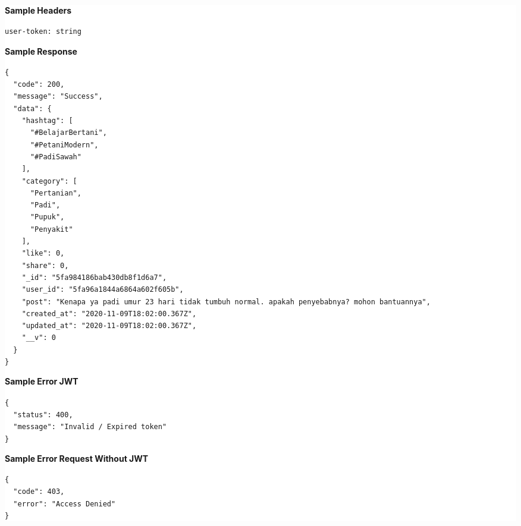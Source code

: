 __Sample Headers__
```
user-token: string
```

__Sample Response__
```
{
  "code": 200,
  "message": "Success",
  "data": {
    "hashtag": [
      "#BelajarBertani",
      "#PetaniModern",
      "#PadiSawah"
    ],
    "category": [
      "Pertanian",
      "Padi",
      "Pupuk",
      "Penyakit"
    ],
    "like": 0,
    "share": 0,
    "_id": "5fa984186bab430db8f1d6a7",
    "user_id": "5fa96a1844a6864a602f605b",
    "post": "Kenapa ya padi umur 23 hari tidak tumbuh normal. apakah penyebabnya? mohon bantuannya",
    "created_at": "2020-11-09T18:02:00.367Z",
    "updated_at": "2020-11-09T18:02:00.367Z",
    "__v": 0
  }
}
```

__Sample Error JWT__
```
{
  "status": 400,
  "message": "Invalid / Expired token"
}
```

__Sample Error Request Without JWT__

```
{
  "code": 403,
  "error": "Access Denied"
}
```
